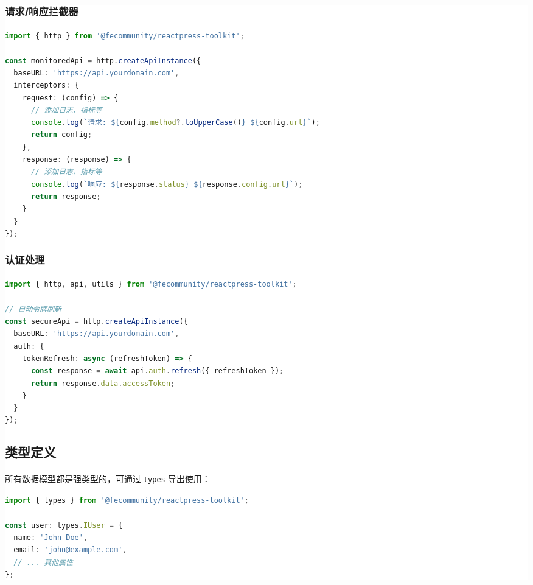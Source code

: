 ### 请求/响应拦截器

```typescript
import { http } from '@fecommunity/reactpress-toolkit';

const monitoredApi = http.createApiInstance({
  baseURL: 'https://api.yourdomain.com',
  interceptors: {
    request: (config) => {
      // 添加日志、指标等
      console.log(`请求: ${config.method?.toUpperCase()} ${config.url}`);
      return config;
    },
    response: (response) => {
      // 添加日志、指标等
      console.log(`响应: ${response.status} ${response.config.url}`);
      return response;
    }
  }
});
```

### 认证处理

```typescript
import { http, api, utils } from '@fecommunity/reactpress-toolkit';

// 自动令牌刷新
const secureApi = http.createApiInstance({
  baseURL: 'https://api.yourdomain.com',
  auth: {
    tokenRefresh: async (refreshToken) => {
      const response = await api.auth.refresh({ refreshToken });
      return response.data.accessToken;
    }
  }
});
```

## 类型定义

所有数据模型都是强类型的，可通过 `types` 导出使用：

```typescript
import { types } from '@fecommunity/reactpress-toolkit';

const user: types.IUser = {
  name: 'John Doe',
  email: 'john@example.com',
  // ... 其他属性
};
```
